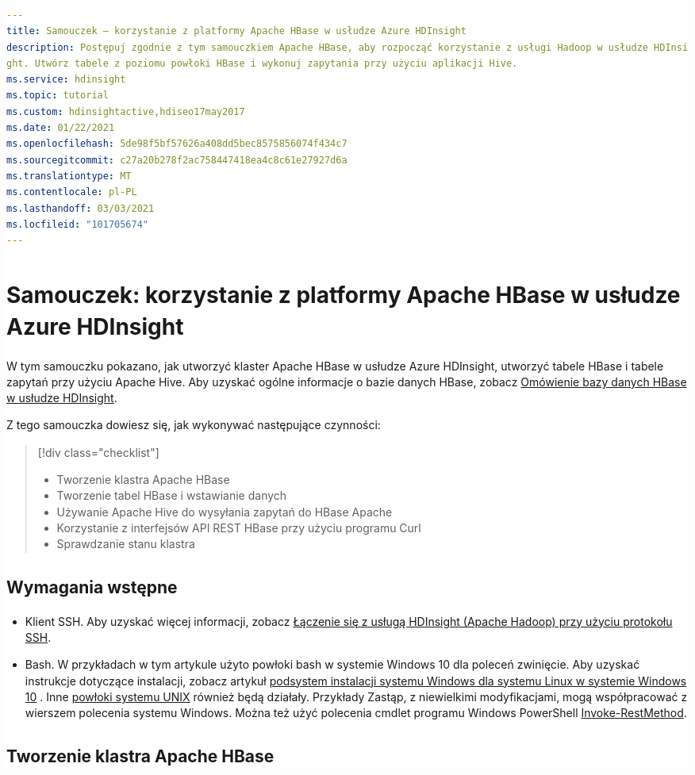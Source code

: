```yaml
---
title: Samouczek — korzystanie z platformy Apache HBase w usłudze Azure HDInsight
description: Postępuj zgodnie z tym samouczkiem Apache HBase, aby rozpocząć korzystanie z usługi Hadoop w usłudze HDInsight. Utwórz tabele z poziomu powłoki HBase i wykonuj zapytania przy użyciu aplikacji Hive.
ms.service: hdinsight
ms.topic: tutorial
ms.custom: hdinsightactive,hdiseo17may2017
ms.date: 01/22/2021
ms.openlocfilehash: 5de98f5bf57626a408dd5bec8575856074f434c7
ms.sourcegitcommit: c27a20b278f2ac758447418ea4c8c61e27927d6a
ms.translationtype: MT
ms.contentlocale: pl-PL
ms.lasthandoff: 03/03/2021
ms.locfileid: "101705674"
---
```

# <a name="tutorial-use-apache-hbase-in-azure-hdinsight"></a>Samouczek: korzystanie z platformy Apache HBase w usłudze Azure HDInsight

W tym samouczku pokazano, jak utworzyć klaster Apache HBase w usłudze Azure HDInsight, utworzyć tabele HBase i tabele zapytań przy użyciu Apache Hive.  Aby uzyskać ogólne informacje o bazie danych HBase, zobacz [Omówienie bazy danych HBase w usłudze HDInsight](./apache-hbase-overview.md).

Z tego samouczka dowiesz się, jak wykonywać następujące czynności:

> [!div class="checklist"]
> * Tworzenie klastra Apache HBase
> * Tworzenie tabel HBase i wstawianie danych
> * Używanie Apache Hive do wysyłania zapytań do HBase Apache
> * Korzystanie z interfejsów API REST HBase przy użyciu programu Curl
> * Sprawdzanie stanu klastra

## <a name="prerequisites"></a>Wymagania wstępne

* Klient SSH. Aby uzyskać więcej informacji, zobacz [Łączenie się z usługą HDInsight (Apache Hadoop) przy użyciu protokołu SSH](../hdinsight-hadoop-linux-use-ssh-unix.md).

* Bash. W przykładach w tym artykule użyto powłoki bash w systemie Windows 10 dla poleceń zwinięcie. Aby uzyskać instrukcje dotyczące instalacji, zobacz artykuł [podsystem instalacji systemu Windows dla systemu Linux w systemie Windows 10](/windows/wsl/install-win10) .  Inne [powłoki systemu UNIX](https://www.gnu.org/software/bash/) również będą działały.  Przykłady Zastąp, z niewielkimi modyfikacjami, mogą współpracować z wierszem polecenia systemu Windows.  Można też użyć polecenia cmdlet programu Windows PowerShell [Invoke-RestMethod](/powershell/module/microsoft.powershell.utility/invoke-restmethod).

## <a name="create-apache-hbase-cluster"></a>Tworzenie klastra Apache HBase

